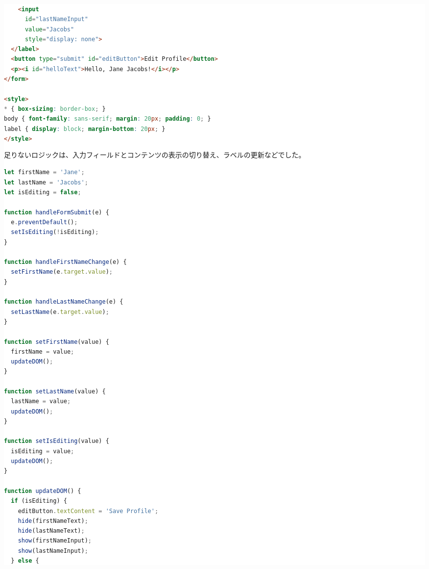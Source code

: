 ```html public/index.html
    <input
      id="lastNameInput"
      value="Jacobs"
      style="display: none">
  </label>
  <button type="submit" id="editButton">Edit Profile</button>
  <p><i id="helloText">Hello, Jane Jacobs!</i></p>
</form>

<style>
* { box-sizing: border-box; }
body { font-family: sans-serif; margin: 20px; padding: 0; }
label { display: block; margin-bottom: 20px; }
</style>
```

</Sandpack>

<Solution>

足りないロジックは、入力フィールドとコンテンツの表示の切り替え、ラベルの更新などでした。

<Sandpack>

```js src/index.js active
let firstName = 'Jane';
let lastName = 'Jacobs';
let isEditing = false;

function handleFormSubmit(e) {
  e.preventDefault();
  setIsEditing(!isEditing);
}

function handleFirstNameChange(e) {
  setFirstName(e.target.value);
}

function handleLastNameChange(e) {
  setLastName(e.target.value);
}

function setFirstName(value) {
  firstName = value;
  updateDOM();
}

function setLastName(value) {
  lastName = value;
  updateDOM();
}

function setIsEditing(value) {
  isEditing = value;
  updateDOM();
}

function updateDOM() {
  if (isEditing) {
    editButton.textContent = 'Save Profile';
    hide(firstNameText);
    hide(lastNameText);
    show(firstNameInput);
    show(lastNameInput);
  } else {
```